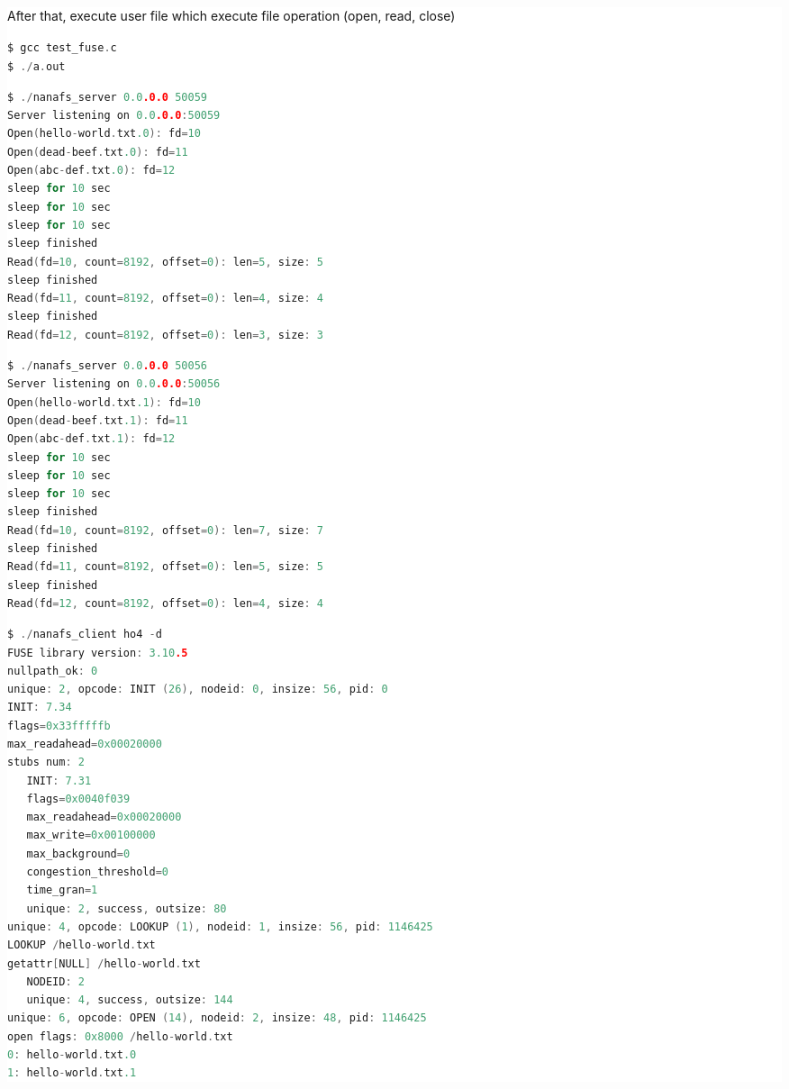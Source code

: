 ```c
```

After that, execute user file which execute file operation (open, read, close)
```c
$ gcc test_fuse.c
$ ./a.out
```
```c
$ ./nanafs_server 0.0.0.0 50059
Server listening on 0.0.0.0:50059
Open(hello-world.txt.0): fd=10
Open(dead-beef.txt.0): fd=11
Open(abc-def.txt.0): fd=12
sleep for 10 sec
sleep for 10 sec
sleep for 10 sec
sleep finished
Read(fd=10, count=8192, offset=0): len=5, size: 5
sleep finished
Read(fd=11, count=8192, offset=0): len=4, size: 4
sleep finished
Read(fd=12, count=8192, offset=0): len=3, size: 3
```
```c
$ ./nanafs_server 0.0.0.0 50056
Server listening on 0.0.0.0:50056
Open(hello-world.txt.1): fd=10
Open(dead-beef.txt.1): fd=11
Open(abc-def.txt.1): fd=12
sleep for 10 sec
sleep for 10 sec
sleep for 10 sec
sleep finished
Read(fd=10, count=8192, offset=0): len=7, size: 7
sleep finished
Read(fd=11, count=8192, offset=0): len=5, size: 5
sleep finished
Read(fd=12, count=8192, offset=0): len=4, size: 4
```
```c
$ ./nanafs_client ho4 -d
FUSE library version: 3.10.5
nullpath_ok: 0
unique: 2, opcode: INIT (26), nodeid: 0, insize: 56, pid: 0
INIT: 7.34
flags=0x33fffffb
max_readahead=0x00020000
stubs num: 2
   INIT: 7.31
   flags=0x0040f039
   max_readahead=0x00020000
   max_write=0x00100000
   max_background=0
   congestion_threshold=0
   time_gran=1
   unique: 2, success, outsize: 80
unique: 4, opcode: LOOKUP (1), nodeid: 1, insize: 56, pid: 1146425
LOOKUP /hello-world.txt
getattr[NULL] /hello-world.txt
   NODEID: 2
   unique: 4, success, outsize: 144
unique: 6, opcode: OPEN (14), nodeid: 2, insize: 48, pid: 1146425
open flags: 0x8000 /hello-world.txt
0: hello-world.txt.0
1: hello-world.txt.1
```